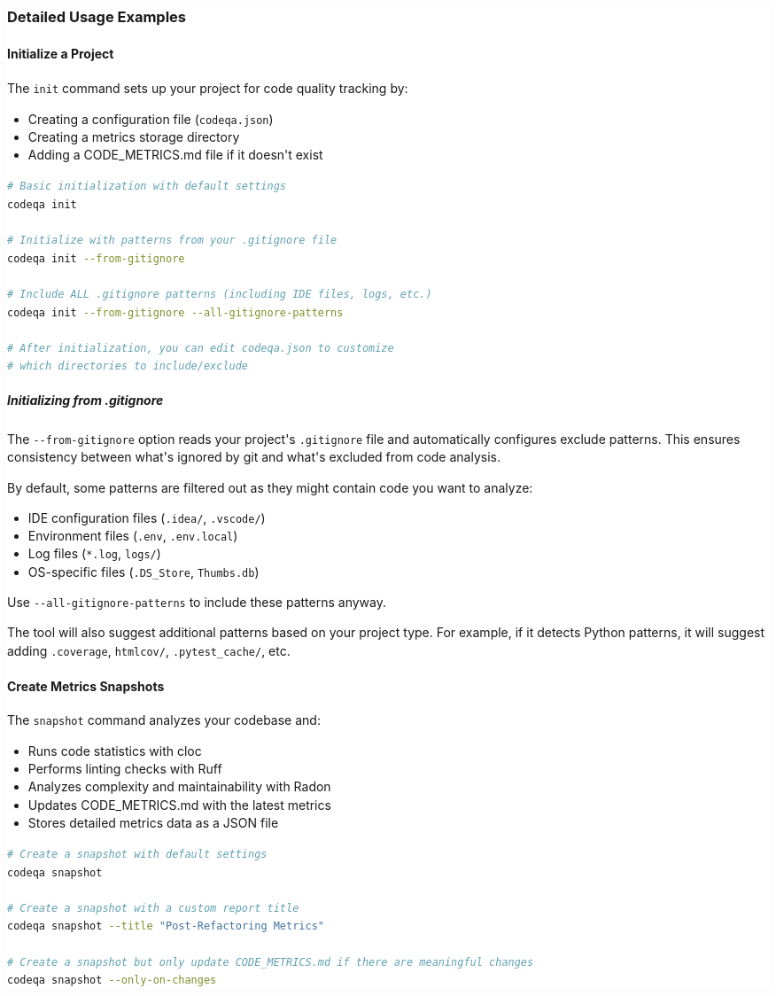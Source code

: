 ### Detailed Usage Examples

#### Initialize a Project

The `init` command sets up your project for code quality tracking by:
- Creating a configuration file (`codeqa.json`)
- Creating a metrics storage directory
- Adding a CODE_METRICS.md file if it doesn't exist

```bash
# Basic initialization with default settings
codeqa init

# Initialize with patterns from your .gitignore file
codeqa init --from-gitignore

# Include ALL .gitignore patterns (including IDE files, logs, etc.)
codeqa init --from-gitignore --all-gitignore-patterns

# After initialization, you can edit codeqa.json to customize
# which directories to include/exclude
```

##### Initializing from .gitignore

The `--from-gitignore` option reads your project's `.gitignore` file and automatically configures exclude patterns. This ensures consistency between what's ignored by git and what's excluded from code analysis.

By default, some patterns are filtered out as they might contain code you want to analyze:
- IDE configuration files (`.idea/`, `.vscode/`)
- Environment files (`.env`, `.env.local`)
- Log files (`*.log`, `logs/`)
- OS-specific files (`.DS_Store`, `Thumbs.db`)

Use `--all-gitignore-patterns` to include these patterns anyway.

The tool will also suggest additional patterns based on your project type. For example, if it detects Python patterns, it will suggest adding `.coverage`, `htmlcov/`, `.pytest_cache/`, etc.

#### Create Metrics Snapshots

The `snapshot` command analyzes your codebase and:
- Runs code statistics with cloc
- Performs linting checks with Ruff
- Analyzes complexity and maintainability with Radon
- Updates CODE_METRICS.md with the latest metrics
- Stores detailed metrics data as a JSON file

```bash
# Create a snapshot with default settings
codeqa snapshot

# Create a snapshot with a custom report title
codeqa snapshot --title "Post-Refactoring Metrics"

# Create a snapshot but only update CODE_METRICS.md if there are meaningful changes
codeqa snapshot --only-on-changes
```
